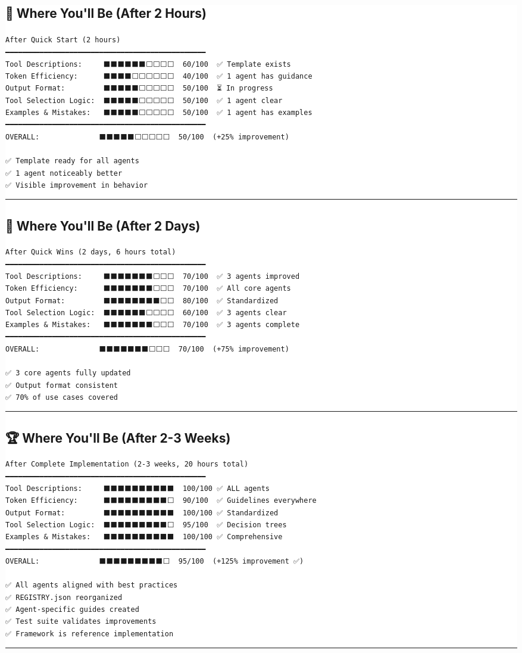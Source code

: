 ## 🎯 Where You'll Be (After 2 Hours)

```
After Quick Start (2 hours)
━━━━━━━━━━━━━━━━━━━━━━━━━━━━━━━━━━━━━━━━━━━━━━━
Tool Descriptions:     ⬛⬛⬛⬛⬛⬛⬜⬜⬜⬜  60/100  ✅ Template exists
Token Efficiency:      ⬛⬛⬛⬛⬜⬜⬜⬜⬜⬜  40/100  ✅ 1 agent has guidance
Output Format:         ⬛⬛⬛⬛⬛⬜⬜⬜⬜⬜  50/100  ⏳ In progress
Tool Selection Logic:  ⬛⬛⬛⬛⬛⬜⬜⬜⬜⬜  50/100  ✅ 1 agent clear
Examples & Mistakes:   ⬛⬛⬛⬛⬛⬜⬜⬜⬜⬜  50/100  ✅ 1 agent has examples
━━━━━━━━━━━━━━━━━━━━━━━━━━━━━━━━━━━━━━━━━━━━━━━
OVERALL:              ⬛⬛⬛⬛⬛⬜⬜⬜⬜⬜  50/100  (+25% improvement)

✅ Template ready for all agents
✅ 1 agent noticeably better
✅ Visible improvement in behavior
```

---

## 🚀 Where You'll Be (After 2 Days)

```
After Quick Wins (2 days, 6 hours total)
━━━━━━━━━━━━━━━━━━━━━━━━━━━━━━━━━━━━━━━━━━━━━━━
Tool Descriptions:     ⬛⬛⬛⬛⬛⬛⬛⬜⬜⬜  70/100  ✅ 3 agents improved
Token Efficiency:      ⬛⬛⬛⬛⬛⬛⬛⬜⬜⬜  70/100  ✅ All core agents
Output Format:         ⬛⬛⬛⬛⬛⬛⬛⬛⬜⬜  80/100  ✅ Standardized
Tool Selection Logic:  ⬛⬛⬛⬛⬛⬛⬜⬜⬜⬜  60/100  ✅ 3 agents clear
Examples & Mistakes:   ⬛⬛⬛⬛⬛⬛⬛⬜⬜⬜  70/100  ✅ 3 agents complete
━━━━━━━━━━━━━━━━━━━━━━━━━━━━━━━━━━━━━━━━━━━━━━━
OVERALL:              ⬛⬛⬛⬛⬛⬛⬛⬜⬜⬜  70/100  (+75% improvement)

✅ 3 core agents fully updated
✅ Output format consistent
✅ 70% of use cases covered
```

---

## 🏆 Where You'll Be (After 2-3 Weeks)

```
After Complete Implementation (2-3 weeks, 20 hours total)
━━━━━━━━━━━━━━━━━━━━━━━━━━━━━━━━━━━━━━━━━━━━━━━
Tool Descriptions:     ⬛⬛⬛⬛⬛⬛⬛⬛⬛⬛  100/100 ✅ ALL agents
Token Efficiency:      ⬛⬛⬛⬛⬛⬛⬛⬛⬛⬜  90/100  ✅ Guidelines everywhere
Output Format:         ⬛⬛⬛⬛⬛⬛⬛⬛⬛⬛  100/100 ✅ Standardized
Tool Selection Logic:  ⬛⬛⬛⬛⬛⬛⬛⬛⬛⬜  95/100  ✅ Decision trees
Examples & Mistakes:   ⬛⬛⬛⬛⬛⬛⬛⬛⬛⬛  100/100 ✅ Comprehensive
━━━━━━━━━━━━━━━━━━━━━━━━━━━━━━━━━━━━━━━━━━━━━━━
OVERALL:              ⬛⬛⬛⬛⬛⬛⬛⬛⬛⬜  95/100  (+125% improvement ✅)

✅ All agents aligned with best practices
✅ REGISTRY.json reorganized
✅ Agent-specific guides created
✅ Test suite validates improvements
✅ Framework is reference implementation
```

---